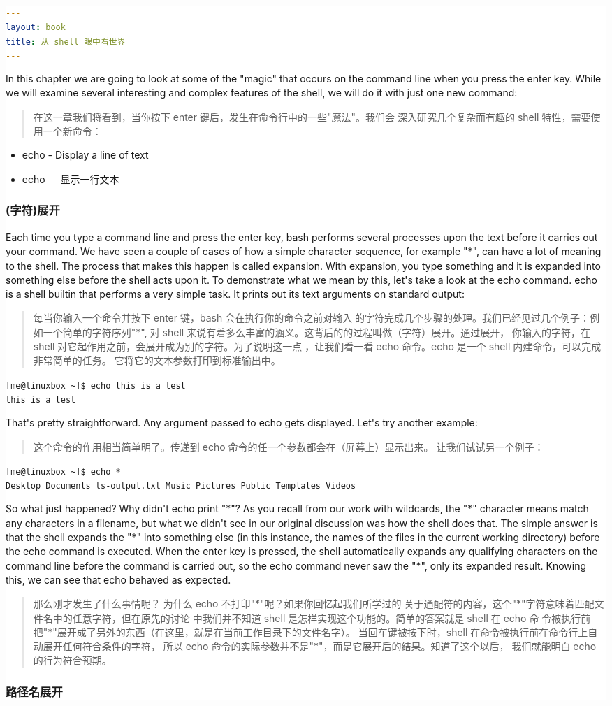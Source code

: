 ```yaml
---
layout: book
title: 从 shell 眼中看世界
---
```


In this chapter we are going to look at some of the "magic" that occurs on the command line when you press the enter key. While we will examine several interesting and complex features of the shell, we will do it with just one new command:

> 在这一章我们将看到，当你按下 enter 键后，发生在命令行中的一些"魔法"。我们会 深入研究几个复杂而有趣的 shell 特性，需要使用一个新命令：

-   echo - Display a line of text

-   echo － 显示一行文本

### (字符)展开

Each time you type a command line and press the enter key, bash performs several processes upon the text before it carries out your command. We have seen a couple of cases of how a simple character sequence, for example "\*", can have a lot of meaning to the shell. The process that makes this happen is called expansion. With expansion, you type something and it is expanded into something else before the shell acts upon it. To demonstrate what we mean by this, let's take a look at the echo command. echo is a shell builtin that performs a very simple task. It prints out its text arguments on standard output:

> 每当你输入一个命令并按下 enter 键，bash 会在执行你的命令之前对输入 的字符完成几个步骤的处理。我们已经见过几个例子：例如一个简单的字符序列"\*", 对 shell 来说有着多么丰富的涵义。这背后的的过程叫做（字符）展开。通过展开， 你输入的字符，在 shell 对它起作用之前，会展开成为别的字符。为了说明这一点 ，让我们看一看 echo 命令。echo 是一个 shell 内建命令，可以完成非常简单的任务。 它将它的文本参数打印到标准输出中。

    [me@linuxbox ~]$ echo this is a test
    this is a test

That's pretty straightforward. Any argument passed to echo gets displayed. Let's try another example:

> 这个命令的作用相当简单明了。传递到 echo 命令的任一个参数都会在（屏幕上）显示出来。 让我们试试另一个例子：

    [me@linuxbox ~]$ echo *
    Desktop Documents ls-output.txt Music Pictures Public Templates Videos

So what just happened? Why didn't echo print "\*"? As you recall from our work with wildcards, the "\*" character means match any characters in a filename, but what we didn't see in our original discussion was how the shell does that. The simple answer is that the shell expands the "\*" into something else (in this instance, the names of the files in the current working directory) before the echo command is executed. When the enter key is pressed, the shell automatically expands any qualifying characters on the command line before the command is carried out, so the echo command never saw the "\*", only its expanded result. Knowing this, we can see that echo behaved as expected.

> 那么刚才发生了什么事情呢？ 为什么 echo 不打印"\*"呢？如果你回忆起我们所学过的 关于通配符的内容，这个"\*"字符意味着匹配文件名中的任意字符，但在原先的讨论 中我们并不知道 shell 是怎样实现这个功能的。简单的答案就是 shell 在 echo 命 令被执行前把"\*"展开成了另外的东西（在这里，就是在当前工作目录下的文件名字）。 当回车键被按下时，shell 在命令被执行前在命令行上自动展开任何符合条件的字符， 所以 echo 命令的实际参数并不是"\*"，而是它展开后的结果。知道了这个以后， 我们就能明白 echo 的行为符合预期。

### 路径名展开
